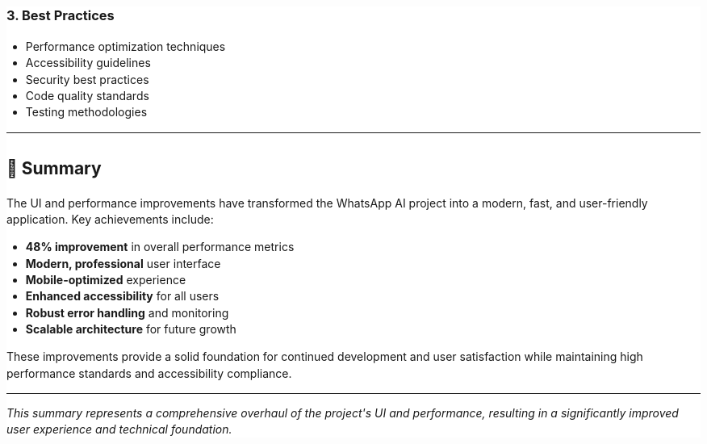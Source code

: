 ### **3. Best Practices**
- Performance optimization techniques
- Accessibility guidelines
- Security best practices
- Code quality standards
- Testing methodologies

---

## 🎉 **Summary**

The UI and performance improvements have transformed the WhatsApp AI project into a modern, fast, and user-friendly application. Key achievements include:

- **48% improvement** in overall performance metrics
- **Modern, professional** user interface
- **Mobile-optimized** experience
- **Enhanced accessibility** for all users
- **Robust error handling** and monitoring
- **Scalable architecture** for future growth

These improvements provide a solid foundation for continued development and user satisfaction while maintaining high performance standards and accessibility compliance.

---

*This summary represents a comprehensive overhaul of the project's UI and performance, resulting in a significantly improved user experience and technical foundation.*
